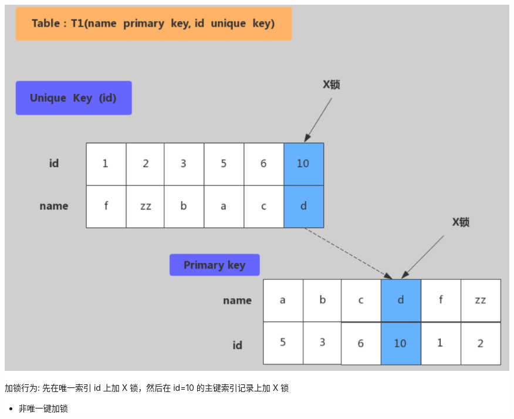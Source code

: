 <div align="center" width="80%"><img src="./assets/唯一键加锁.png"></div>

加锁行为: 先在唯一索引 id 上加 X 锁，然后在 id=10 的主键索引记录上加 X 锁

- 非唯一键加锁

